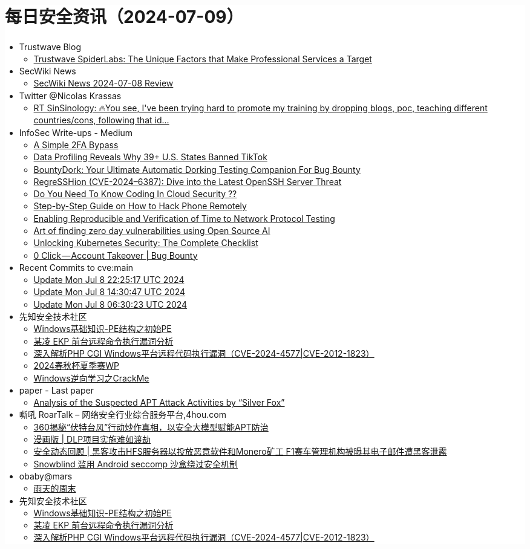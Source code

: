 # 每日安全资讯（2024-07-09）

- Trustwave Blog
  - [Trustwave SpiderLabs: The Unique Factors that Make Professional Services a Target](https://www.trustwave.com/en-us/resources/blogs/trustwave-blog/trustwave-spiderlabs-the-unique-factors-that-make-professional-services-a-target/)
- SecWiki News
  - [SecWiki News 2024-07-08 Review](http://www.sec-wiki.com/?2024-07-08)
- Twitter @Nicolas Krassas
  - [RT SinSinology: 🔥You see, I've been trying hard to promote my training by dropping blogs, poc, teaching different countries/cons, following that id...](https://x.com/Dinosn/status/1810750088970416564)
- InfoSec Write-ups - Medium
  - [A Simple 2FA Bypass](https://infosecwriteups.com/a-simple-2fa-bypass-43c8af9006ec?source=rss----7b722bfd1b8d---4)
  - [Data Profiling Reveals Why 39+ U.S. States Banned TikTok](https://infosecwriteups.com/data-profiling-reveals-why-39-u-s-states-banned-tiktok-4c64f968af7b?source=rss----7b722bfd1b8d---4)
  - [BountyDork: Your Ultimate Automatic Dorking Testing Companion For Bug Bounty](https://infosecwriteups.com/bountydork-your-ultimate-automatic-dorking-testing-companion-for-bug-bounty-b2bd41cb7344?source=rss----7b722bfd1b8d---4)
  - [RegreSSHion (CVE-2024–6387): Dive into the Latest OpenSSH Server Threat](https://infosecwriteups.com/regresshion-cve-2024-6387-dive-into-the-latest-openssh-server-threat-ba4a6e0983e4?source=rss----7b722bfd1b8d---4)
  - [Do You Need To Know Coding In Cloud Security ??](https://infosecwriteups.com/do-you-need-to-know-coding-in-cloud-security-3ee686c0c814?source=rss----7b722bfd1b8d---4)
  - [Step-by-Step Guide on How to Hack Phone Remotely](https://infosecwriteups.com/step-by-step-guide-on-how-to-hack-phone-remotely-a8b1b8d13015?source=rss----7b722bfd1b8d---4)
  - [Enabling Reproducible and Verification of Time to Network Protocol Testing](https://infosecwriteups.com/unveiling-nsct-a-breakthrough-in-network-protocol-testing-b2356c2c7d70?source=rss----7b722bfd1b8d---4)
  - [Art of finding zero day vulnerabilities using Open Source AI](https://infosecwriteups.com/art-of-finding-zero-day-vulnerabilities-using-open-source-ai-e26eaaf323cb?source=rss----7b722bfd1b8d---4)
  - [Unlocking Kubernetes Security: The Complete Checklist](https://infosecwriteups.com/unlocking-kubernetes-security-the-complete-checklist-538fff3adacf?source=rss----7b722bfd1b8d---4)
  - [0 Click — Account Takeover | Bug Bounty](https://infosecwriteups.com/0-click-account-takeover-bug-bounty-12d6641f69f5?source=rss----7b722bfd1b8d---4)
- Recent Commits to cve:main
  - [Update Mon Jul  8 22:25:17 UTC 2024](https://github.com/trickest/cve/commit/8067e1a5e034d868bcbd0e9457836a8d6f863feb)
  - [Update Mon Jul  8 14:30:47 UTC 2024](https://github.com/trickest/cve/commit/efc681be785c34a5becb098eb5450a9bfb914056)
  - [Update Mon Jul  8 06:30:23 UTC 2024](https://github.com/trickest/cve/commit/93c108954bb8adda64f72d8f20f63aca51ac1a0b)
- 先知安全技术社区
  - [Windows基础知识-PE结构之初始PE](https://xz.aliyun.com/t/15009)
  - [某凌 EKP 前台远程命令执行漏洞分析](https://xz.aliyun.com/t/15006)
  - [深入解析PHP CGI Windows平台远程代码执行漏洞（CVE-2024-4577|CVE-2012-1823）](https://xz.aliyun.com/t/15004)
  - [2024春秋杯夏季赛WP](https://xz.aliyun.com/t/15003)
  - [Windows逆向学习之CrackMe](https://xz.aliyun.com/t/15002)
- paper - Last paper
  - [Analysis of the Suspected APT Attack Activities by “Silver Fox”](https://paper.seebug.org/3193/)
- 嘶吼 RoarTalk – 网络安全行业综合服务平台,4hou.com
  - [360揭秘“伏特台风”行动炒作真相，以安全大模型赋能APT防治](https://www.4hou.com/posts/XPDA)
  - [漫画版 | DLP项目实施难如渡劫](https://www.4hou.com/posts/NGkp)
  - [安全动态回顾 | 黑客攻击HFS服务器以投放恶意软件和Monero矿工  F1赛车管理机构被曝其电子邮件遭黑客泄露](https://www.4hou.com/posts/KGrY)
  - [Snowblind 滥用 Android seccomp 沙盒绕过安全机制](https://www.4hou.com/posts/l0Qr)
- obaby@mars
  - [雨天的周末](https://h4ck.org.cn/2024/07/17464)
- 先知安全技术社区
  - [Windows基础知识-PE结构之初始PE](https://xz.aliyun.com/t/15009)
  - [某凌 EKP 前台远程命令执行漏洞分析](https://xz.aliyun.com/t/15006)
  - [深入解析PHP CGI Windows平台远程代码执行漏洞（CVE-2024-4577|CVE-2012-1823）](https://xz.aliyun.com/t/15004)